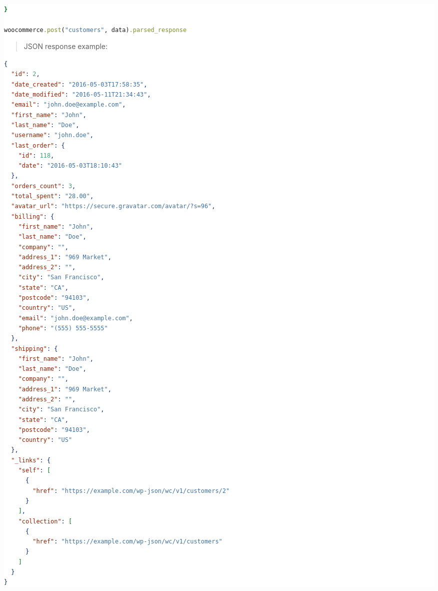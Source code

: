 ```ruby
}

woocommerce.post("customers", data).parsed_response
```

> JSON response example:

```json
{
  "id": 2,
  "date_created": "2016-05-03T17:58:35",
  "date_modified": "2016-05-11T21:34:43",
  "email": "john.doe@example.com",
  "first_name": "John",
  "last_name": "Doe",
  "username": "john.doe",
  "last_order": {
    "id": 118,
    "date": "2016-05-03T18:10:43"
  },
  "orders_count": 3,
  "total_spent": "28.00",
  "avatar_url": "https://secure.gravatar.com/avatar/?s=96",
  "billing": {
    "first_name": "John",
    "last_name": "Doe",
    "company": "",
    "address_1": "969 Market",
    "address_2": "",
    "city": "San Francisco",
    "state": "CA",
    "postcode": "94103",
    "country": "US",
    "email": "john.doe@example.com",
    "phone": "(555) 555-5555"
  },
  "shipping": {
    "first_name": "John",
    "last_name": "Doe",
    "company": "",
    "address_1": "969 Market",
    "address_2": "",
    "city": "San Francisco",
    "state": "CA",
    "postcode": "94103",
    "country": "US"
  },
  "_links": {
    "self": [
      {
        "href": "https://example.com/wp-json/wc/v1/customers/2"
      }
    ],
    "collection": [
      {
        "href": "https://example.com/wp-json/wc/v1/customers"
      }
    ]
  }
}
```
